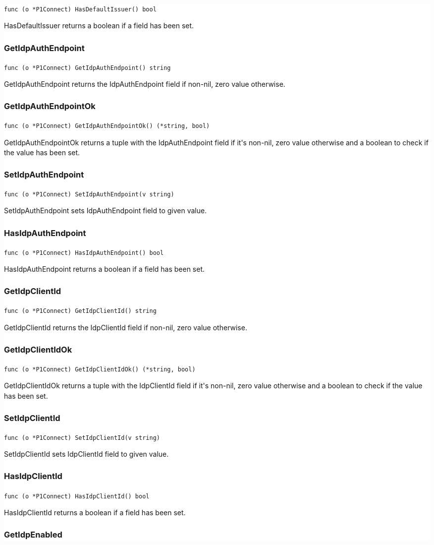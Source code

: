 `func (o *P1Connect) HasDefaultIssuer() bool`

HasDefaultIssuer returns a boolean if a field has been set.

### GetIdpAuthEndpoint

`func (o *P1Connect) GetIdpAuthEndpoint() string`

GetIdpAuthEndpoint returns the IdpAuthEndpoint field if non-nil, zero value otherwise.

### GetIdpAuthEndpointOk

`func (o *P1Connect) GetIdpAuthEndpointOk() (*string, bool)`

GetIdpAuthEndpointOk returns a tuple with the IdpAuthEndpoint field if it's non-nil, zero value otherwise
and a boolean to check if the value has been set.

### SetIdpAuthEndpoint

`func (o *P1Connect) SetIdpAuthEndpoint(v string)`

SetIdpAuthEndpoint sets IdpAuthEndpoint field to given value.

### HasIdpAuthEndpoint

`func (o *P1Connect) HasIdpAuthEndpoint() bool`

HasIdpAuthEndpoint returns a boolean if a field has been set.

### GetIdpClientId

`func (o *P1Connect) GetIdpClientId() string`

GetIdpClientId returns the IdpClientId field if non-nil, zero value otherwise.

### GetIdpClientIdOk

`func (o *P1Connect) GetIdpClientIdOk() (*string, bool)`

GetIdpClientIdOk returns a tuple with the IdpClientId field if it's non-nil, zero value otherwise
and a boolean to check if the value has been set.

### SetIdpClientId

`func (o *P1Connect) SetIdpClientId(v string)`

SetIdpClientId sets IdpClientId field to given value.

### HasIdpClientId

`func (o *P1Connect) HasIdpClientId() bool`

HasIdpClientId returns a boolean if a field has been set.

### GetIdpEnabled
